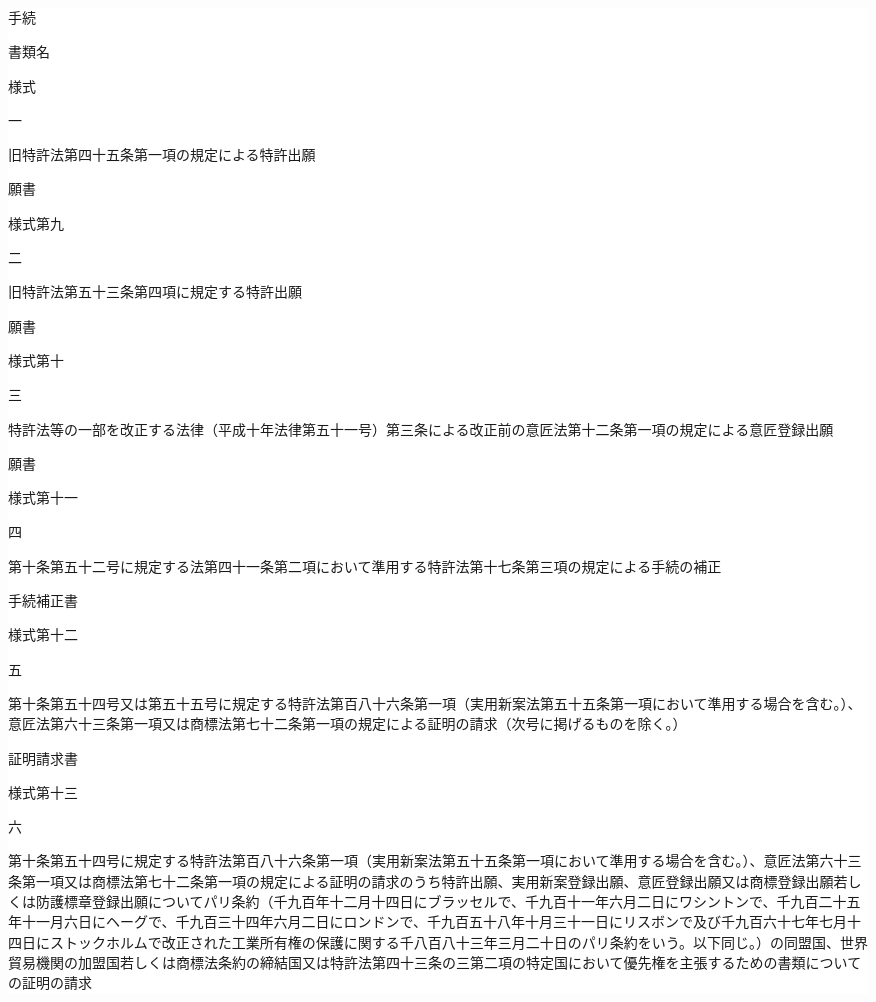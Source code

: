 手続

書類名

様式




一

旧特許法第四十五条第一項の規定による特許出願

願書

様式第九




二

旧特許法第五十三条第四項に規定する特許出願

願書

様式第十




三

特許法等の一部を改正する法律（平成十年法律第五十一号）第三条による改正前の意匠法第十二条第一項の規定による意匠登録出願

願書

様式第十一




四

第十条第五十二号に規定する法第四十一条第二項において準用する特許法第十七条第三項の規定による手続の補正

手続補正書

様式第十二




五

第十条第五十四号又は第五十五号に規定する特許法第百八十六条第一項（実用新案法第五十五条第一項において準用する場合を含む。）、意匠法第六十三条第一項又は商標法第七十二条第一項の規定による証明の請求（次号に掲げるものを除く。）

証明請求書

様式第十三




六

第十条第五十四号に規定する特許法第百八十六条第一項（実用新案法第五十五条第一項において準用する場合を含む。）、意匠法第六十三条第一項又は商標法第七十二条第一項の規定による証明の請求のうち特許出願、実用新案登録出願、意匠登録出願又は商標登録出願若しくは防護標章登録出願についてパリ条約（千九百年十二月十四日にブラッセルで、千九百十一年六月二日にワシントンで、千九百二十五年十一月六日にヘーグで、千九百三十四年六月二日にロンドンで、千九百五十八年十月三十一日にリスボンで及び千九百六十七年七月十四日にストックホルムで改正された工業所有権の保護に関する千八百八十三年三月二十日のパリ条約をいう。以下同じ。）の同盟国、世界貿易機関の加盟国若しくは商標法条約の締結国又は特許法第四十三条の三第二項の特定国において優先権を主張するための書類についての証明の請求
